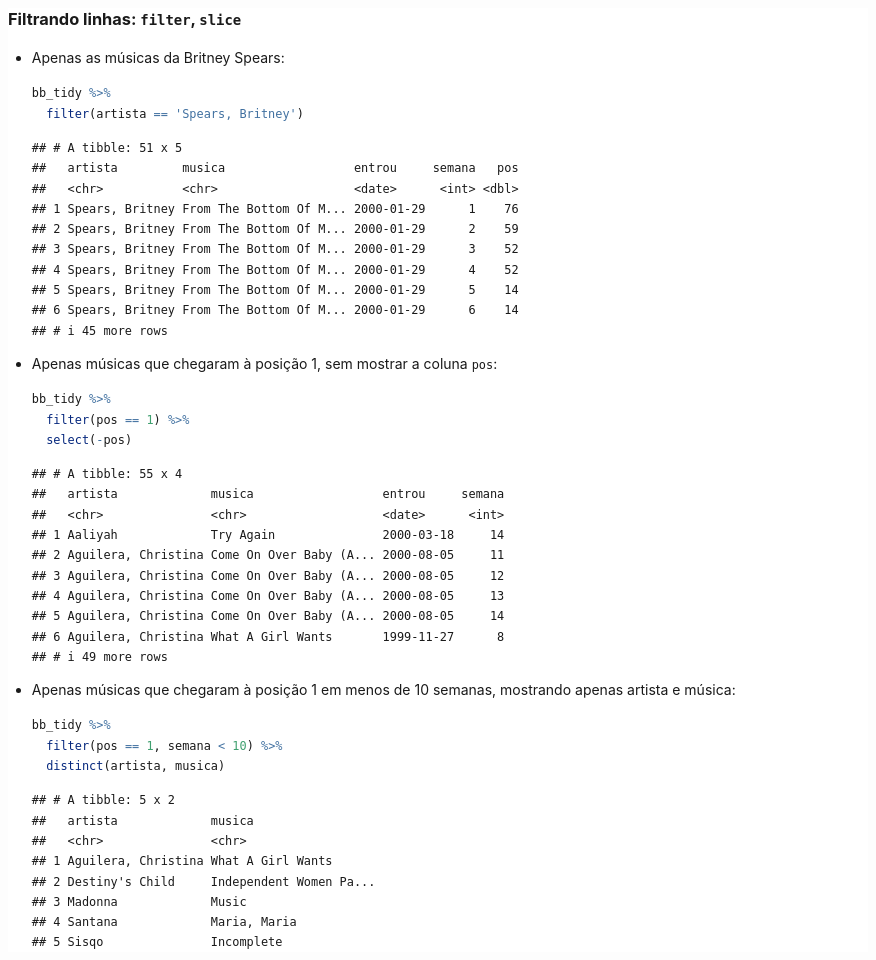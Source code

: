 
### Filtrando linhas: `filter`, `slice`

* Apenas as músicas da Britney Spears:

  
  ```r
  bb_tidy %>% 
    filter(artista == 'Spears, Britney')
  ```
  
  ```
  ## # A tibble: 51 x 5
  ##   artista         musica                  entrou     semana   pos
  ##   <chr>           <chr>                   <date>      <int> <dbl>
  ## 1 Spears, Britney From The Bottom Of M... 2000-01-29      1    76
  ## 2 Spears, Britney From The Bottom Of M... 2000-01-29      2    59
  ## 3 Spears, Britney From The Bottom Of M... 2000-01-29      3    52
  ## 4 Spears, Britney From The Bottom Of M... 2000-01-29      4    52
  ## 5 Spears, Britney From The Bottom Of M... 2000-01-29      5    14
  ## 6 Spears, Britney From The Bottom Of M... 2000-01-29      6    14
  ## # i 45 more rows
  ```

* Apenas músicas que chegaram à posição $1$, sem mostrar a coluna `pos`:

  
  ```r
  bb_tidy %>% 
    filter(pos == 1) %>% 
    select(-pos)
  ```
  
  ```
  ## # A tibble: 55 x 4
  ##   artista             musica                  entrou     semana
  ##   <chr>               <chr>                   <date>      <int>
  ## 1 Aaliyah             Try Again               2000-03-18     14
  ## 2 Aguilera, Christina Come On Over Baby (A... 2000-08-05     11
  ## 3 Aguilera, Christina Come On Over Baby (A... 2000-08-05     12
  ## 4 Aguilera, Christina Come On Over Baby (A... 2000-08-05     13
  ## 5 Aguilera, Christina Come On Over Baby (A... 2000-08-05     14
  ## 6 Aguilera, Christina What A Girl Wants       1999-11-27      8
  ## # i 49 more rows
  ```

* Apenas músicas que chegaram à posição $1$ em menos de $10$ semanas, mostrando apenas artista e música:

  
  ```r
  bb_tidy %>% 
    filter(pos == 1, semana < 10) %>% 
    distinct(artista, musica)
  ```
  
  ```
  ## # A tibble: 5 x 2
  ##   artista             musica                 
  ##   <chr>               <chr>                  
  ## 1 Aguilera, Christina What A Girl Wants      
  ## 2 Destiny's Child     Independent Women Pa...
  ## 3 Madonna             Music                  
  ## 4 Santana             Maria, Maria           
  ## 5 Sisqo               Incomplete
  ```
